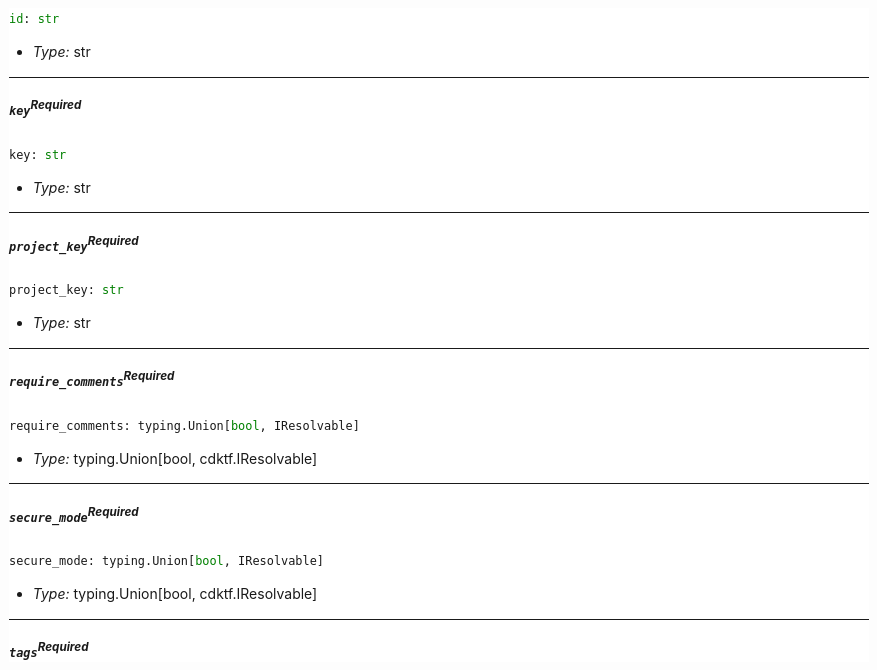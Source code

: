 ```python
id: str
```

- *Type:* str

---

##### `key`<sup>Required</sup> <a name="key" id="@cdktf/provider-launchdarkly.dataLaunchdarklyEnvironment.DataLaunchdarklyEnvironment.property.key"></a>

```python
key: str
```

- *Type:* str

---

##### `project_key`<sup>Required</sup> <a name="project_key" id="@cdktf/provider-launchdarkly.dataLaunchdarklyEnvironment.DataLaunchdarklyEnvironment.property.projectKey"></a>

```python
project_key: str
```

- *Type:* str

---

##### `require_comments`<sup>Required</sup> <a name="require_comments" id="@cdktf/provider-launchdarkly.dataLaunchdarklyEnvironment.DataLaunchdarklyEnvironment.property.requireComments"></a>

```python
require_comments: typing.Union[bool, IResolvable]
```

- *Type:* typing.Union[bool, cdktf.IResolvable]

---

##### `secure_mode`<sup>Required</sup> <a name="secure_mode" id="@cdktf/provider-launchdarkly.dataLaunchdarklyEnvironment.DataLaunchdarklyEnvironment.property.secureMode"></a>

```python
secure_mode: typing.Union[bool, IResolvable]
```

- *Type:* typing.Union[bool, cdktf.IResolvable]

---

##### `tags`<sup>Required</sup> <a name="tags" id="@cdktf/provider-launchdarkly.dataLaunchdarklyEnvironment.DataLaunchdarklyEnvironment.property.tags"></a>
